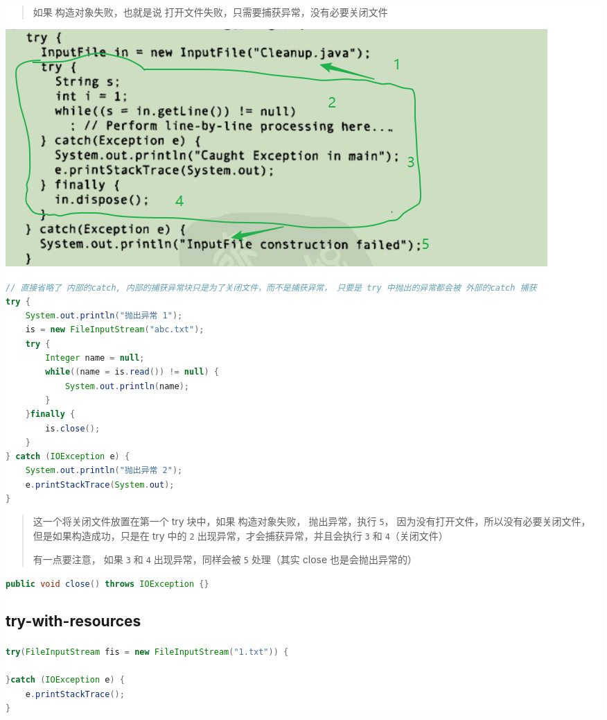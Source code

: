> 如果 构造对象失败，也就是说 打开文件失败，只需要捕获异常，没有必要关闭文件

![](java_ack_imgs\try_catch_finally_resources2.png)

```java
// 直接省略了 内部的catch, 内部的捕获异常块只是为了关闭文件，而不是捕获异常， 只要是 try 中抛出的异常都会被 外部的catch 捕获
try {
    System.out.println("抛出异常 1");
    is = new FileInputStream("abc.txt");
    try {
        Integer name = null;
        while((name = is.read()) != null) {
            System.out.println(name);
        }
    }finally {
        is.close();
    }
} catch (IOException e) {
    System.out.println("抛出异常 2");
    e.printStackTrace(System.out);
}
```

> 这一个将关闭文件放置在第一个 try 块中，如果 构造对象失败， 抛出异常，执行 `5`， 因为没有打开文件，所以没有必要关闭文件， 但是如果构造成功，只是在 try 中的 `2` 出现异常，才会捕获异常，并且会执行 `3` 和 `4`（关闭文件）
>
> 有一点要注意， 如果 `3` 和 `4` 出现异常，同样会被 `5` 处理（其实 close 也是会抛出异常的）

```java
public void close() throws IOException {}
```

## try-with-resources

```java
try(FileInputStream fis = new FileInputStream("1.txt")) {

}catch (IOException e) {
    e.printStackTrace();
}
```
